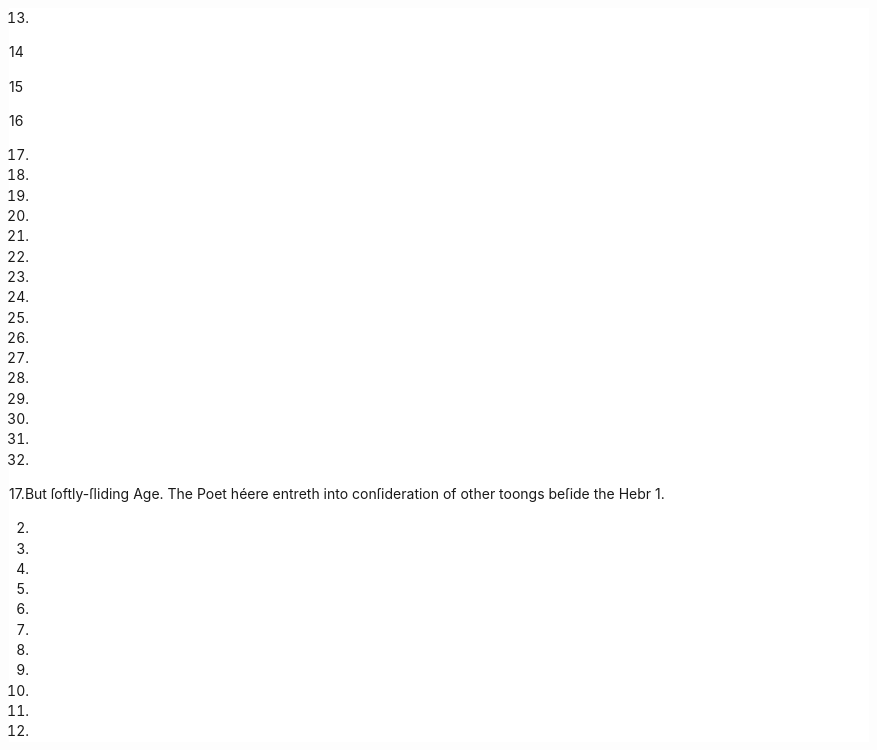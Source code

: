 13.

14

15

16

17.

18.

19.

20.

21.

22.

23.

24.

25.

26.

27.

28.

29.

30.

31.

32.
17.But ſoftly-ſliding Age. The Poet héere entreth into conſideration of other toongs beſide the Hebr
1.

2.

3.

4.

5.

6.

7.

8.

9.

10.

11.

12.
